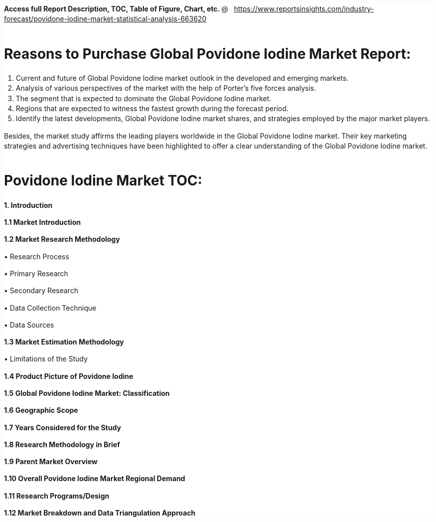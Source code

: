 <strong>Access full Report Description, TOC, Table of Figure, Chart, etc. </strong>@   <a href=https://www.reportsinsights.com/industry-forecast/povidone-iodine-market-statistical-analysis-663620 style=color:#0000ff;>https://www.reportsinsights.com/industry-forecast/povidone-iodine-market-statistical-analysis-663620</a>

# <strong>Reasons to Purchase Global Povidone Iodine Market Report:</strong>
1. Current and future of Global Povidone Iodine market outlook in the developed and emerging markets.
2. Analysis of various perspectives of the market with the help of Porter’s five forces analysis.
3. The segment that is expected to dominate the Global Povidone Iodine market.
4. Regions that are expected to witness the fastest growth during the forecast period.
5. Identify the latest developments, Global Povidone Iodine market shares, and strategies employed by the major market players.

Besides, the market study affirms the leading players worldwide in the Global Povidone Iodine market. Their key marketing strategies and advertising techniques have been highlighted to offer a clear understanding of the Global Povidone Iodine market.

# <strong>Povidone Iodine Market TOC:</strong>

<strong>1. Introduction</strong>

<strong>1.1 Market Introduction</strong>

<strong>1.2 Market Research Methodology</strong>

• Research Process

• Primary Research

• Secondary Research

• Data Collection Technique

• Data Sources

<strong>1.3 Market Estimation Methodology</strong>

• Limitations of the Study

<strong>1.4 Product Picture of Povidone Iodine</strong>

<strong>1.5 Global Povidone Iodine Market: Classification</strong>

<strong>1.6 Geographic Scope</strong>

<strong>1.7 Years Considered for the Study</strong>

<strong>1.8 Research Methodology in Brief</strong>

<strong>1.9 Parent Market Overview</strong>

<strong>1.10 Overall Povidone Iodine Market Regional Demand</strong>

<strong>1.11 Research Programs/Design</strong>

<strong>1.12 Market Breakdown and Data Triangulation Approach</strong>
